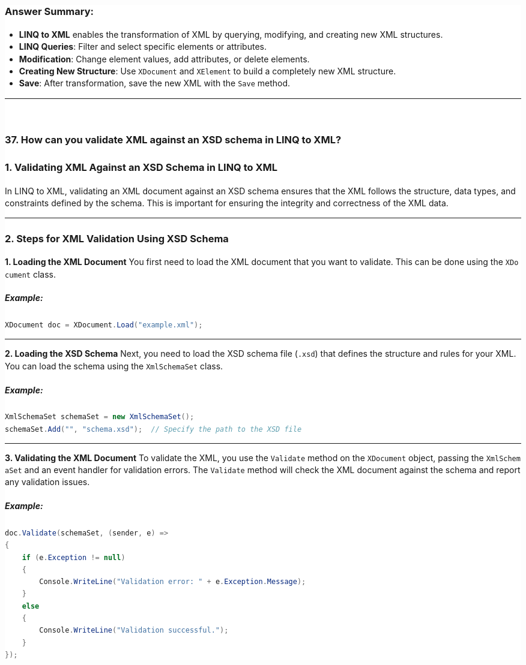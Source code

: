 ### Answer Summary:
- **LINQ to XML** enables the transformation of XML by querying, modifying, and creating new XML structures.
- **LINQ Queries**: Filter and select specific elements or attributes.
- **Modification**: Change element values, add attributes, or delete elements.
- **Creating New Structure**: Use `XDocument` and `XElement` to build a completely new XML structure.
- **Save**: After transformation, save the new XML with the `Save` method.
---  
<br>

### 37. How can you validate XML against an XSD schema in LINQ to XML?
### 1. **Validating XML Against an XSD Schema in LINQ to XML**

In LINQ to XML, validating an XML document against an XSD schema ensures that the XML follows the structure, data types, and constraints defined by the schema. This is important for ensuring the integrity and correctness of the XML data.

---

### 2. **Steps for XML Validation Using XSD Schema**

**1. Loading the XML Document**
You first need to load the XML document that you want to validate. This can be done using the `XDocument` class.

##### Example:
```csharp
XDocument doc = XDocument.Load("example.xml");
```

---

**2. Loading the XSD Schema**
Next, you need to load the XSD schema file (`.xsd`) that defines the structure and rules for your XML. You can load the schema using the `XmlSchemaSet` class.

##### Example:
```csharp
XmlSchemaSet schemaSet = new XmlSchemaSet();
schemaSet.Add("", "schema.xsd");  // Specify the path to the XSD file
```

---

**3. Validating the XML Document**
To validate the XML, you use the `Validate` method on the `XDocument` object, passing the `XmlSchemaSet` and an event handler for validation errors. The `Validate` method will check the XML document against the schema and report any validation issues.

##### Example:
```csharp
doc.Validate(schemaSet, (sender, e) =>
{
    if (e.Exception != null)
    {
        Console.WriteLine("Validation error: " + e.Exception.Message);
    }
    else
    {
        Console.WriteLine("Validation successful.");
    }
});
```